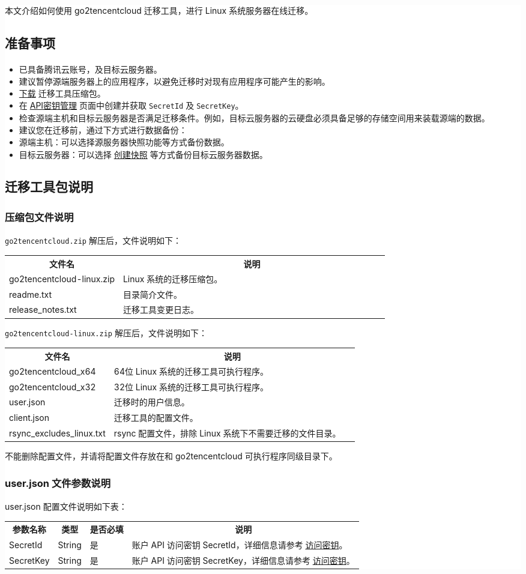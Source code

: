 本文介绍如何使用 go2tencentcloud 迁移工具，进行 Linux 系统服务器在线迁移。

## 准备事项

- 已具备腾讯云账号，及目标云服务器。
- 建议暂停源端服务器上的应用程序，以避免迁移时对现有应用程序可能产生的影响。
- [下载](https://go2tencentcloud-1251783334.cos.ap-guangzhou.myqcloud.com/latest/go2tencentcloud.zip) 迁移工具压缩包。
- 在 [API密钥管理](https://console.cloud.tencent.com/cam/capi) 页面中创建并获取 `SecretId` 及 `SecretKey`。
- 检查源端主机和目标云服务器是否满足迁移条件。例如，目标云服务器的云硬盘必须具备足够的存储空间用来装载源端的数据。
- 建议您在迁移前，通过下方式进行数据备份：
 - 源端主机：可以选择源服务器快照功能等方式备份数据。
 - 目标云服务器：可以选择 [创建快照](https://intl.cloud.tencent.com/document/product/362/5755) 等方式备份目标云服务器数据。

## 迁移工具包说明

### 压缩包文件说明

`go2tencentcloud.zip` 解压后，文件说明如下：
<table>
	<tr><th width="30%">文件名</th><th>说明</th></tr>
	<tr><td>go2tencentcloud-linux.zip</td><td>Linux 系统的迁移压缩包。</td></tr>
	<tr><td>readme.txt</td><td>目录简介文件。</td></tr>
	<tr><td>release_notes.txt</td><td>迁移工具变更日志。</td></tr>
</table>

`go2tencentcloud-linux.zip` 解压后，文件说明如下：
<table>
	<tr><th width="30%">文件名</th><th>说明</th></tr>
	<tr><td>go2tencentcloud_x64</td><td>64位 Linux 系统的迁移工具可执行程序。</td></tr>
	<tr><td>go2tencentcloud_x32</td><td>32位 Linux 系统的迁移工具可执行程序。</td></tr>
	<tr><td>user.json</td><td>迁移时的用户信息。</td></tr>
	<tr><td>client.json</td><td>迁移工具的配置文件。</td></tr>
	<tr><td>rsync_excludes_linux.txt</td><td>rsync 配置文件，排除 Linux 系统下不需要迁移的文件目录。</td></tr>
</table>

<dx-alert infotype="notice" title="">
不能删除配置文件，并请将配置文件存放在和 go2tencentcloud 可执行程序同级目录下。 
</dx-alert>

### user.json 文件参数说明[](id:userJsonState)

user.json 配置文件说明如下表：

<table>
  <tr>
	<th>参数名称</th>
	<th>类型</th>
	<th>是否必填</th>
	<th>说明</th>
  </tr>
  <tr>
	<td>SecretId</td>
	<td>String</td>
	<td>是</td>
	<td>账户 API 访问密钥 SecretId，详细信息请参考 
	<a href="https://intl.cloud.tencent.com/document/product/598/32675">访问密钥</a>。</td>
  </tr>
  <tr>
	<td>SecretKey</td>
	<td>String</td>
	<td>是</td>
	<td>账户 API 访问密钥 SecretKey，详细信息请参考 
	<a href="https://intl.cloud.tencent.com/document/product/598/32675">访问密钥</a>。</td>